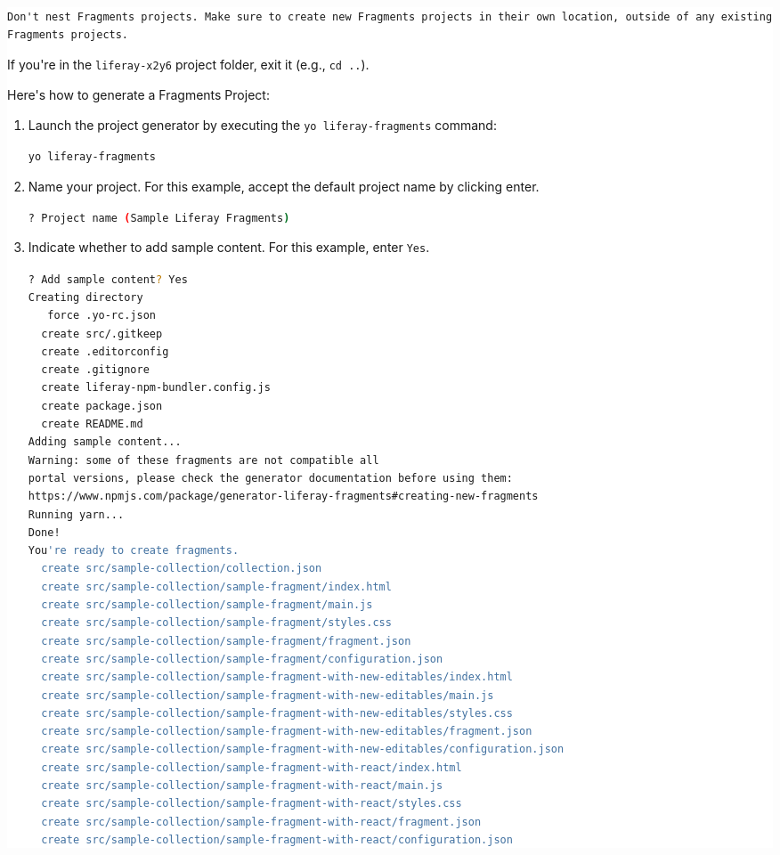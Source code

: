 ```{warning}
Don't nest Fragments projects. Make sure to create new Fragments projects in their own location, outside of any existing Fragments projects.
```

If you're in the `liferay-x2y6` project folder, exit it (e.g., `cd ..`).

Here's how to generate a Fragments Project:

1. Launch the project generator by executing the `yo liferay-fragments` command:

    ```bash
    yo liferay-fragments
    ```

1. Name your project. For this example, accept the default project name by clicking enter.

    ```bash
    ? Project name (Sample Liferay Fragments)
    ```

1. Indicate whether to add sample content. For this example, enter `Yes`.

    ```bash
    ? Add sample content? Yes
    Creating directory
       force .yo-rc.json
      create src/.gitkeep
      create .editorconfig
      create .gitignore
      create liferay-npm-bundler.config.js
      create package.json
      create README.md
    Adding sample content...
    Warning: some of these fragments are not compatible all
    portal versions, please check the generator documentation before using them:
    https://www.npmjs.com/package/generator-liferay-fragments#creating-new-fragments
    Running yarn...
    Done!
    You're ready to create fragments.
      create src/sample-collection/collection.json
      create src/sample-collection/sample-fragment/index.html
      create src/sample-collection/sample-fragment/main.js
      create src/sample-collection/sample-fragment/styles.css
      create src/sample-collection/sample-fragment/fragment.json
      create src/sample-collection/sample-fragment/configuration.json
      create src/sample-collection/sample-fragment-with-new-editables/index.html
      create src/sample-collection/sample-fragment-with-new-editables/main.js
      create src/sample-collection/sample-fragment-with-new-editables/styles.css
      create src/sample-collection/sample-fragment-with-new-editables/fragment.json
      create src/sample-collection/sample-fragment-with-new-editables/configuration.json
      create src/sample-collection/sample-fragment-with-react/index.html
      create src/sample-collection/sample-fragment-with-react/main.js
      create src/sample-collection/sample-fragment-with-react/styles.css
      create src/sample-collection/sample-fragment-with-react/fragment.json
      create src/sample-collection/sample-fragment-with-react/configuration.json
    ```

